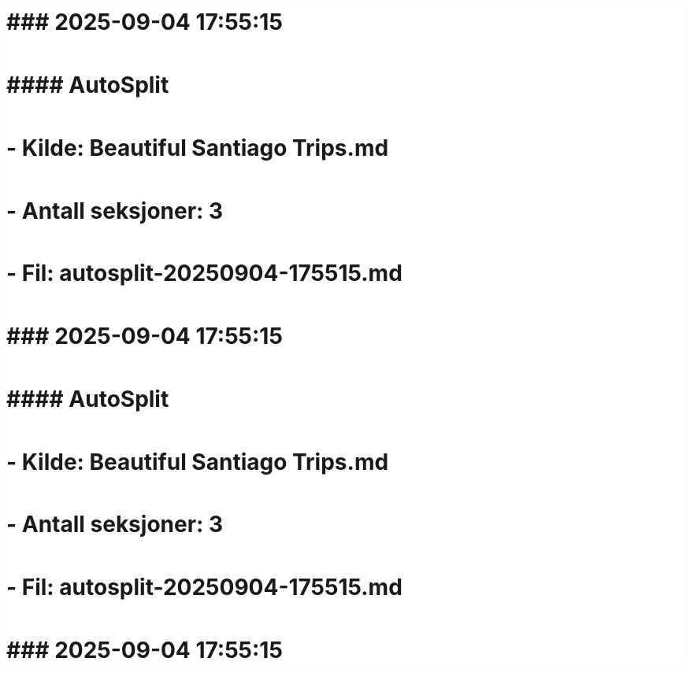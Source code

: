 #

#

#

#

# \### 2025-09-04 17:55:15

# \#### AutoSplit

# \- Kilde: Beautiful Santiago Trips.md

# \- Antall seksjoner: 3

# \- Fil: autosplit-20250904-175515.md

#

#

#

#

# \### 2025-09-04 17:55:15

# \#### AutoSplit

# \- Kilde: Beautiful Santiago Trips.md

# \- Antall seksjoner: 3

# \- Fil: autosplit-20250904-175515.md

#

#

#

#

# \### 2025-09-04 17:55:15
